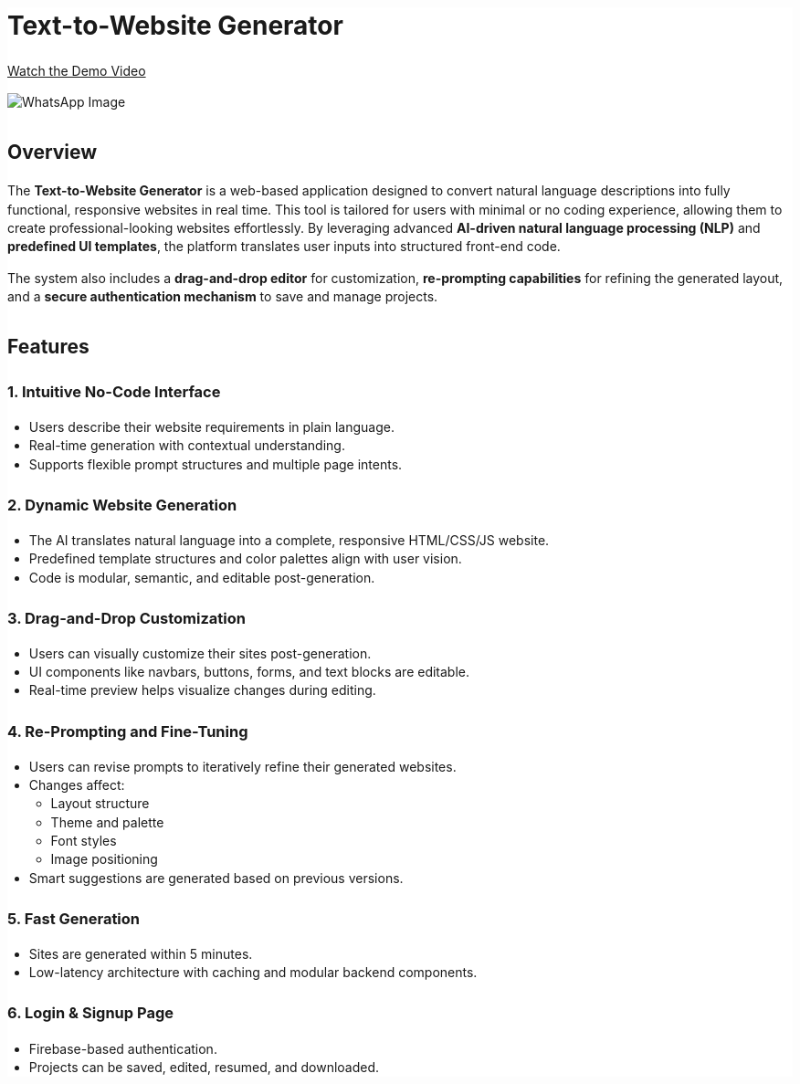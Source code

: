 # Text-to-Website Generator
[Watch the Demo Video](https://drive.google.com/drive/u/0/folders/1kUdMGM_qRKRFeiOPI_epeayjD0lZarUT)

![WhatsApp Image](https://github.com/user-attachments/assets/cb15104a-b60a-4a79-8645-c812b304d939)

## Overview
The **Text-to-Website Generator** is a web-based application designed to convert natural language descriptions into fully functional, responsive websites in real time. This tool is tailored for users with minimal or no coding experience, allowing them to create professional-looking websites effortlessly. By leveraging advanced **AI-driven natural language processing (NLP)** and **predefined UI templates**, the platform translates user inputs into structured front-end code.

The system also includes a **drag-and-drop editor** for customization, **re-prompting capabilities** for refining the generated layout, and a **secure authentication mechanism** to save and manage projects.

## Features

### 1. Intuitive No-Code Interface
- Users describe their website requirements in plain language.
- Real-time generation with contextual understanding.
- Supports flexible prompt structures and multiple page intents.

### 2. Dynamic Website Generation
- The AI translates natural language into a complete, responsive HTML/CSS/JS website.
- Predefined template structures and color palettes align with user vision.
- Code is modular, semantic, and editable post-generation.

### 3. Drag-and-Drop Customization
- Users can visually customize their sites post-generation.
- UI components like navbars, buttons, forms, and text blocks are editable.
- Real-time preview helps visualize changes during editing.

### 4. Re-Prompting and Fine-Tuning
- Users can revise prompts to iteratively refine their generated websites.
- Changes affect:
  - Layout structure
  - Theme and palette
  - Font styles
  - Image positioning
- Smart suggestions are generated based on previous versions.

### 5. Fast Generation
- Sites are generated within 5 minutes.
- Low-latency architecture with caching and modular backend components.

### 6. Login & Signup Page
- Firebase-based authentication.
- Projects can be saved, edited, resumed, and downloaded.
